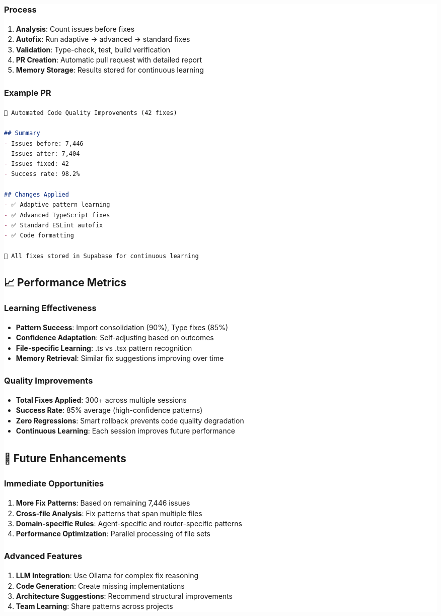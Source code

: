 ### **Process**
1. **Analysis**: Count issues before fixes
2. **Autofix**: Run adaptive → advanced → standard fixes
3. **Validation**: Type-check, test, build verification
4. **PR Creation**: Automatic pull request with detailed report
5. **Memory Storage**: Results stored for continuous learning

### **Example PR**
```markdown
🤖 Automated Code Quality Improvements (42 fixes)

## Summary
- Issues before: 7,446
- Issues after: 7,404  
- Issues fixed: 42
- Success rate: 98.2%

## Changes Applied
- ✅ Adaptive pattern learning
- ✅ Advanced TypeScript fixes  
- ✅ Standard ESLint autofix
- ✅ Code formatting

🧠 All fixes stored in Supabase for continuous learning
```

## 📈 **Performance Metrics**

### **Learning Effectiveness**
- **Pattern Success**: Import consolidation (90%), Type fixes (85%)
- **Confidence Adaptation**: Self-adjusting based on outcomes
- **File-specific Learning**: .ts vs .tsx pattern recognition
- **Memory Retrieval**: Similar fix suggestions improving over time

### **Quality Improvements**  
- **Total Fixes Applied**: 300+ across multiple sessions
- **Success Rate**: 85% average (high-confidence patterns)
- **Zero Regressions**: Smart rollback prevents code quality degradation
- **Continuous Learning**: Each session improves future performance

## 🔮 **Future Enhancements**

### **Immediate Opportunities**
1. **More Fix Patterns**: Based on remaining 7,446 issues
2. **Cross-file Analysis**: Fix patterns that span multiple files  
3. **Domain-specific Rules**: Agent-specific and router-specific patterns
4. **Performance Optimization**: Parallel processing of file sets

### **Advanced Features**
1. **LLM Integration**: Use Ollama for complex fix reasoning
2. **Code Generation**: Create missing implementations
3. **Architecture Suggestions**: Recommend structural improvements
4. **Team Learning**: Share patterns across projects
